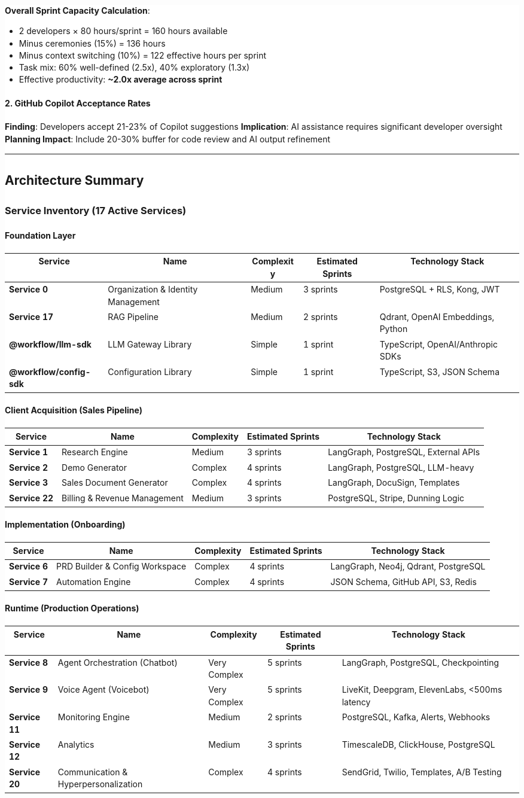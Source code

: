 **Overall Sprint Capacity Calculation**:
- 2 developers × 80 hours/sprint = 160 hours available
- Minus ceremonies (15%) = 136 hours
- Minus context switching (10%) = 122 effective hours per sprint
- Task mix: 60% well-defined (2.5x), 40% exploratory (1.3x)
- Effective productivity: **~2.0x average across sprint**

#### 2. GitHub Copilot Acceptance Rates

**Finding**: Developers accept 21-23% of Copilot suggestions
**Implication**: AI assistance requires significant developer oversight
**Planning Impact**: Include 20-30% buffer for code review and AI output refinement

---

## Architecture Summary

### Service Inventory (17 Active Services)

#### Foundation Layer
| Service | Name | Complexity | Estimated Sprints | Technology Stack |
|---------|------|------------|-------------------|------------------|
| **Service 0** | Organization & Identity Management | Medium | 3 sprints | PostgreSQL + RLS, Kong, JWT |
| **Service 17** | RAG Pipeline | Medium | 2 sprints | Qdrant, OpenAI Embeddings, Python |
| **@workflow/llm-sdk** | LLM Gateway Library | Simple | 1 sprint | TypeScript, OpenAI/Anthropic SDKs |
| **@workflow/config-sdk** | Configuration Library | Simple | 1 sprint | TypeScript, S3, JSON Schema |

#### Client Acquisition (Sales Pipeline)
| Service | Name | Complexity | Estimated Sprints | Technology Stack |
|---------|------|------------|-------------------|------------------|
| **Service 1** | Research Engine | Medium | 3 sprints | LangGraph, PostgreSQL, External APIs |
| **Service 2** | Demo Generator | Complex | 4 sprints | LangGraph, PostgreSQL, LLM-heavy |
| **Service 3** | Sales Document Generator | Complex | 4 sprints | LangGraph, DocuSign, Templates |
| **Service 22** | Billing & Revenue Management | Medium | 3 sprints | PostgreSQL, Stripe, Dunning Logic |

#### Implementation (Onboarding)
| Service | Name | Complexity | Estimated Sprints | Technology Stack |
|---------|------|------------|-------------------|------------------|
| **Service 6** | PRD Builder & Config Workspace | Complex | 4 sprints | LangGraph, Neo4j, Qdrant, PostgreSQL |
| **Service 7** | Automation Engine | Complex | 4 sprints | JSON Schema, GitHub API, S3, Redis |

#### Runtime (Production Operations)
| Service | Name | Complexity | Estimated Sprints | Technology Stack |
|---------|------|------------|-------------------|------------------|
| **Service 8** | Agent Orchestration (Chatbot) | Very Complex | 5 sprints | LangGraph, PostgreSQL, Checkpointing |
| **Service 9** | Voice Agent (Voicebot) | Very Complex | 5 sprints | LiveKit, Deepgram, ElevenLabs, <500ms latency |
| **Service 11** | Monitoring Engine | Medium | 2 sprints | PostgreSQL, Kafka, Alerts, Webhooks |
| **Service 12** | Analytics | Medium | 3 sprints | TimescaleDB, ClickHouse, PostgreSQL |
| **Service 20** | Communication & Hyperpersonalization | Complex | 4 sprints | SendGrid, Twilio, Templates, A/B Testing |
